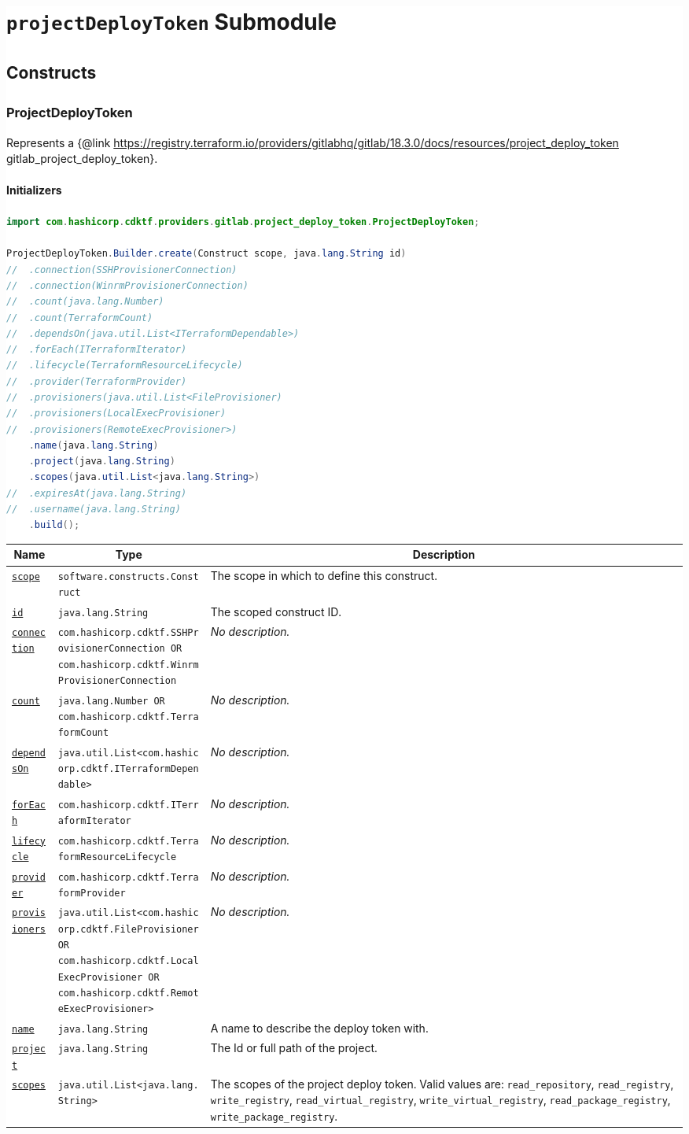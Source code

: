 # `projectDeployToken` Submodule <a name="`projectDeployToken` Submodule" id="@cdktf/provider-gitlab.projectDeployToken"></a>

## Constructs <a name="Constructs" id="Constructs"></a>

### ProjectDeployToken <a name="ProjectDeployToken" id="@cdktf/provider-gitlab.projectDeployToken.ProjectDeployToken"></a>

Represents a {@link https://registry.terraform.io/providers/gitlabhq/gitlab/18.3.0/docs/resources/project_deploy_token gitlab_project_deploy_token}.

#### Initializers <a name="Initializers" id="@cdktf/provider-gitlab.projectDeployToken.ProjectDeployToken.Initializer"></a>

```java
import com.hashicorp.cdktf.providers.gitlab.project_deploy_token.ProjectDeployToken;

ProjectDeployToken.Builder.create(Construct scope, java.lang.String id)
//  .connection(SSHProvisionerConnection)
//  .connection(WinrmProvisionerConnection)
//  .count(java.lang.Number)
//  .count(TerraformCount)
//  .dependsOn(java.util.List<ITerraformDependable>)
//  .forEach(ITerraformIterator)
//  .lifecycle(TerraformResourceLifecycle)
//  .provider(TerraformProvider)
//  .provisioners(java.util.List<FileProvisioner)
//  .provisioners(LocalExecProvisioner)
//  .provisioners(RemoteExecProvisioner>)
    .name(java.lang.String)
    .project(java.lang.String)
    .scopes(java.util.List<java.lang.String>)
//  .expiresAt(java.lang.String)
//  .username(java.lang.String)
    .build();
```

| **Name** | **Type** | **Description** |
| --- | --- | --- |
| <code><a href="#@cdktf/provider-gitlab.projectDeployToken.ProjectDeployToken.Initializer.parameter.scope">scope</a></code> | <code>software.constructs.Construct</code> | The scope in which to define this construct. |
| <code><a href="#@cdktf/provider-gitlab.projectDeployToken.ProjectDeployToken.Initializer.parameter.id">id</a></code> | <code>java.lang.String</code> | The scoped construct ID. |
| <code><a href="#@cdktf/provider-gitlab.projectDeployToken.ProjectDeployToken.Initializer.parameter.connection">connection</a></code> | <code>com.hashicorp.cdktf.SSHProvisionerConnection OR com.hashicorp.cdktf.WinrmProvisionerConnection</code> | *No description.* |
| <code><a href="#@cdktf/provider-gitlab.projectDeployToken.ProjectDeployToken.Initializer.parameter.count">count</a></code> | <code>java.lang.Number OR com.hashicorp.cdktf.TerraformCount</code> | *No description.* |
| <code><a href="#@cdktf/provider-gitlab.projectDeployToken.ProjectDeployToken.Initializer.parameter.dependsOn">dependsOn</a></code> | <code>java.util.List<com.hashicorp.cdktf.ITerraformDependable></code> | *No description.* |
| <code><a href="#@cdktf/provider-gitlab.projectDeployToken.ProjectDeployToken.Initializer.parameter.forEach">forEach</a></code> | <code>com.hashicorp.cdktf.ITerraformIterator</code> | *No description.* |
| <code><a href="#@cdktf/provider-gitlab.projectDeployToken.ProjectDeployToken.Initializer.parameter.lifecycle">lifecycle</a></code> | <code>com.hashicorp.cdktf.TerraformResourceLifecycle</code> | *No description.* |
| <code><a href="#@cdktf/provider-gitlab.projectDeployToken.ProjectDeployToken.Initializer.parameter.provider">provider</a></code> | <code>com.hashicorp.cdktf.TerraformProvider</code> | *No description.* |
| <code><a href="#@cdktf/provider-gitlab.projectDeployToken.ProjectDeployToken.Initializer.parameter.provisioners">provisioners</a></code> | <code>java.util.List<com.hashicorp.cdktf.FileProvisioner OR com.hashicorp.cdktf.LocalExecProvisioner OR com.hashicorp.cdktf.RemoteExecProvisioner></code> | *No description.* |
| <code><a href="#@cdktf/provider-gitlab.projectDeployToken.ProjectDeployToken.Initializer.parameter.name">name</a></code> | <code>java.lang.String</code> | A name to describe the deploy token with. |
| <code><a href="#@cdktf/provider-gitlab.projectDeployToken.ProjectDeployToken.Initializer.parameter.project">project</a></code> | <code>java.lang.String</code> | The Id or full path of the project. |
| <code><a href="#@cdktf/provider-gitlab.projectDeployToken.ProjectDeployToken.Initializer.parameter.scopes">scopes</a></code> | <code>java.util.List<java.lang.String></code> | The scopes of the project deploy token. Valid values are: `read_repository`, `read_registry`, `write_registry`, `read_virtual_registry`, `write_virtual_registry`, `read_package_registry`, `write_package_registry`. |